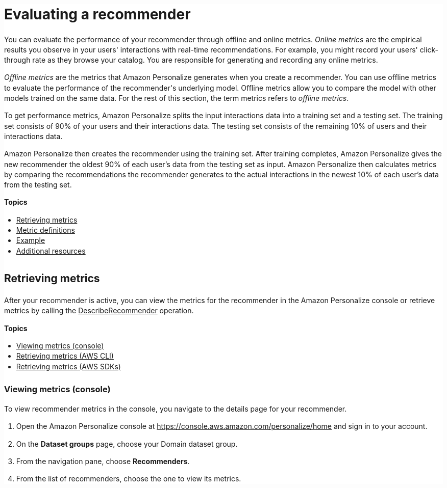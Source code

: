 # Evaluating a recommender<a name="evaluating-recommenders"></a>

 You can evaluate the performance of your recommender through offline and online metrics\. *Online metrics* are the empirical results you observe in your users' interactions with real\-time recommendations\. For example, you might record your users' click\-through rate as they browse your catalog\. You are responsible for generating and recording any online metrics\. 

 *Offline metrics* are the metrics that Amazon Personalize generates when you create a recommender\. You can use offline metrics to evaluate the performance of the recommender's underlying model\. Offline metrics allow you to compare the model with other models trained on the same data\. For the rest of this section, the term metrics refers to *offline metrics*\.

 To get performance metrics, Amazon Personalize splits the input interactions data into a training set and a testing set\. The training set consists of 90% of your users and their interactions data\. The testing set consists of the remaining 10% of users and their interactions data\. 

 Amazon Personalize then creates the recommender using the training set\. After training completes, Amazon Personalize gives the new recommender the oldest 90% of each user’s data from the testing set as input\. Amazon Personalize then calculates metrics by comparing the recommendations the recommender generates to the actual interactions in the newest 10% of each user’s data from the testing set\. 

**Topics**
+ [Retrieving metrics](#retrieving-recommender-metrics)
+ [Metric definitions](#metric-definitions-recommenders)
+ [Example](#working-with-recommender-metrics-example)
+ [Additional resources](#additional-metrics-resources-recommenders)

## Retrieving metrics<a name="retrieving-recommender-metrics"></a>

After your recommender is active, you can view the metrics for the recommender in the Amazon Personalize console or retrieve metrics by calling the [DescribeRecommender](API_DescribeRecommender.md) operation\.

**Topics**
+ [Viewing metrics \(console\)](#retrieving-recommender-metrics-console)
+ [Retrieving metrics \(AWS CLI\)](#retrieving-recommender-metrics-cli)
+ [Retrieving metrics \(AWS SDKs\)](#retrieving-recommender-metrics-sdk)

### Viewing metrics \(console\)<a name="retrieving-recommender-metrics-console"></a>

To view recommender metrics in the console, you navigate to the details page for your recommender\.

1. Open the Amazon Personalize console at [https://console\.aws\.amazon\.com/personalize/home](https://console.aws.amazon.com/personalize/home) and sign in to your account\.

1. On the **Dataset groups** page, choose your Domain dataset group\. 

1. From the navigation pane, choose **Recommenders**\. 

1. From the list of recommenders, choose the one to view its metrics\.
